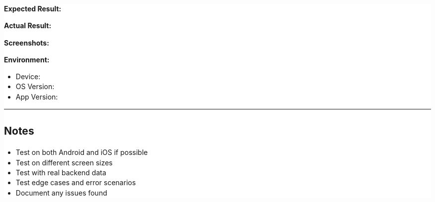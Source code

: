 **Expected Result:**


**Actual Result:**


**Screenshots:**


**Environment:**
- Device: 
- OS Version: 
- App Version: 

---

## Notes

- Test on both Android and iOS if possible
- Test on different screen sizes
- Test with real backend data
- Test edge cases and error scenarios
- Document any issues found

